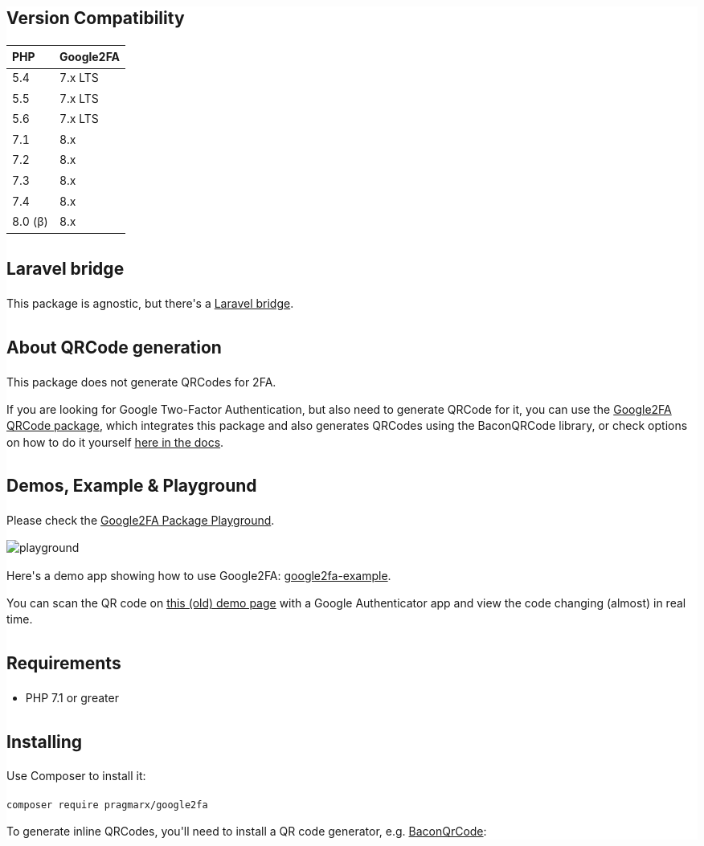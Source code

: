 ## Version Compatibility

 PHP     | Google2FA
:--------|:----------
 5.4     | 7.x LTS 
 5.5     | 7.x LTS 
 5.6     | 7.x LTS 
 7.1     | 8.x
 7.2     | 8.x
 7.3     | 8.x
 7.4     | 8.x
 8.0 (β) | 8.x
 
## Laravel bridge

This package is agnostic, but there's a [Laravel bridge](https://github.com/antonioribeiro/google2fa-laravel).
  
## About QRCode generation

This package does not generate QRCodes for 2FA.

If you are looking for Google Two-Factor Authentication, but also need to generate QRCode for it, you can use the [Google2FA QRCode package](https://github.com/antonioribeiro/google2fa-qrcode), which integrates this package and also generates QRCodes using the BaconQRCode library, or check options on how to do it yourself [here in the docs](#qr-code-packages). 

## Demos, Example & Playground

Please check the [Google2FA Package Playground](http://pragmarx.com/playground/google2fa). 

![playground](docs/playground.jpg)

Here's a demo app showing how to use Google2FA: [google2fa-example](https://github.com/antonioribeiro/google2fa-example).

You can scan the QR code on [this (old) demo page](https://antoniocarlosribeiro.com/technology/google2fa) with a Google Authenticator app and view the code changing (almost) in real time.

## Requirements

- PHP 7.1 or greater

## Installing

Use Composer to install it:

    composer require pragmarx/google2fa

To generate inline QRCodes, you'll need to install a QR code generator, e.g. [BaconQrCode](https://github.com/Bacon/BaconQrCode):
  